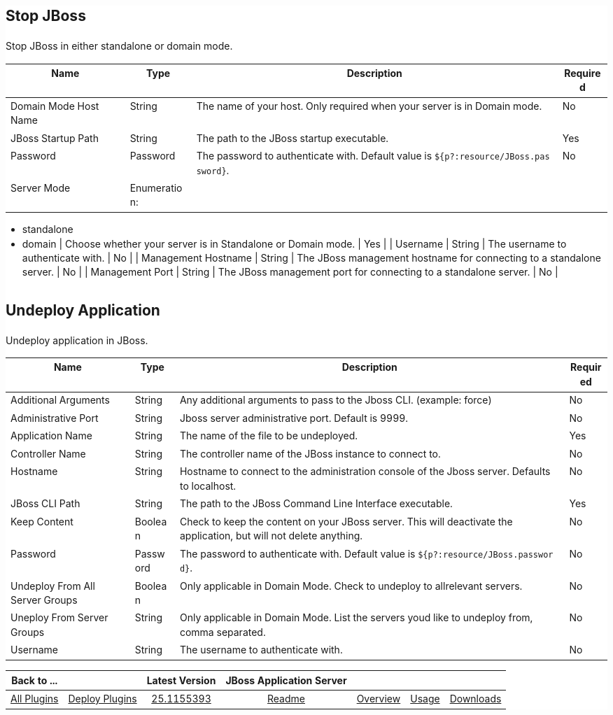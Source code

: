 ## Stop JBoss

Stop JBoss in either standalone or domain mode.


| Name | Type | Description                                                                                                          | Required |
| ---- | ---- | -------------------------------------------------------------------------------------------------------------------- | -------- |
| Domain Mode Host Name | String | The name of your host. Only required when your server is in Domain mode. | No |
| JBoss Startup Path | String | The path to the JBoss startup executable. | Yes |
| Password | Password | The password to authenticate with. Default value is ``${p?:resource/JBoss.password}``. | No |
| Server Mode | Enumeration:
* standalone
* domain
| Choose whether your server is in Standalone or Domain mode. | Yes |
| Username | String | The username to authenticate with. | No |
| Management Hostname | String | The JBoss management hostname for connecting to a standalone server. | No |
| Management Port | String | The JBoss management port for connecting to a standalone server. | No |

## Undeploy Application

Undeploy application in JBoss.


| Name | Type | Description                                                                                                          | Required |
| ---- | ---- | -------------------------------------------------------------------------------------------------------------------- | -------- |
| Additional Arguments | String | Any additional arguments to pass to the Jboss CLI. (example: force) | No |
| Administrative Port | String | Jboss server administrative port. Default is 9999. | No |
| Application Name | String | The name of the file to be undeployed. | Yes |
| Controller Name | String | The controller name of the JBoss instance to connect to. | No |
| Hostname | String | Hostname to connect to the administration console of the Jboss server. Defaults to localhost. | No |
| JBoss CLI Path | String | The path to the JBoss Command Line Interface executable. | Yes |
| Keep Content | Boolean | Check to keep the content on your JBoss server. This will deactivate the application, but will not delete anything. | No |
| Password | Password | The password to authenticate with. Default value is ``${p?:resource/JBoss.password}``. | No |
| Undeploy From All Server Groups | Boolean | Only applicable in Domain Mode. Check to undeploy to allrelevant servers. | No |
| Uneploy From Server Groups | String | Only applicable in Domain Mode. List the servers youd like to undeploy from, comma separated. | No |
| Username | String | The username to authenticate with. | No |



|Back to ...||Latest Version|JBoss Application Server ||||
| :---: | :---: | :---: | :---: | :---: | :---: | :---: |
|[All Plugins](../../index.md)|[Deploy Plugins](../README.md)|[25.1155393](https://raw.githubusercontent.com/UrbanCode/IBM-UCD-PLUGINS/main/files/JBoss/ucd-JBoss-25.1155393.zip)|[Readme](README.md)|[Overview](overview.md)|[Usage](usage.md)|[Downloads](downloads.md)|
